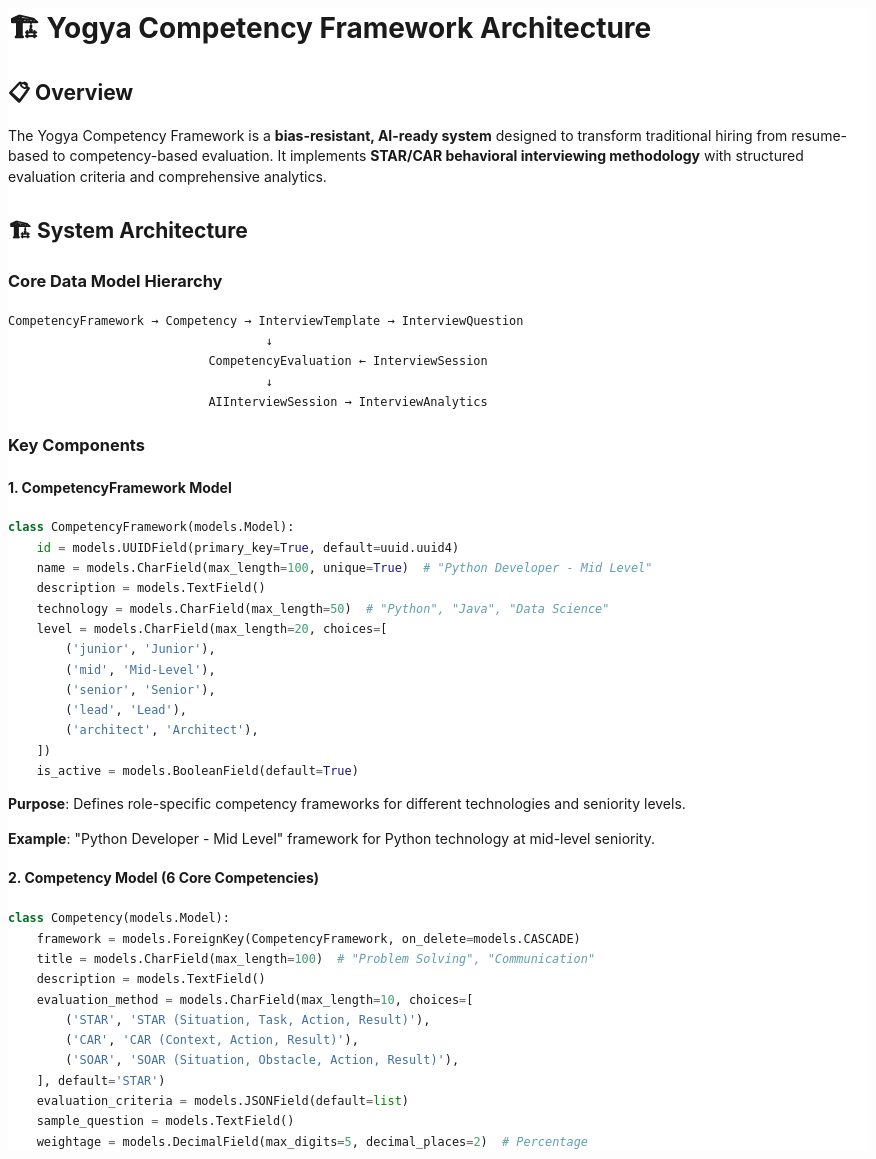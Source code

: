 # 🏗️ Yogya Competency Framework Architecture

## 📋 **Overview**

The Yogya Competency Framework is a **bias-resistant, AI-ready system** designed to transform traditional hiring from resume-based to competency-based evaluation. It implements **STAR/CAR behavioral interviewing methodology** with structured evaluation criteria and comprehensive analytics.

## 🏗️ **System Architecture**

### **Core Data Model Hierarchy**
```
CompetencyFramework → Competency → InterviewTemplate → InterviewQuestion
                                    ↓
                            CompetencyEvaluation ← InterviewSession
                                    ↓
                            AIInterviewSession → InterviewAnalytics
```

### **Key Components**

#### **1. CompetencyFramework Model**
```python
class CompetencyFramework(models.Model):
    id = models.UUIDField(primary_key=True, default=uuid.uuid4)
    name = models.CharField(max_length=100, unique=True)  # "Python Developer - Mid Level"
    description = models.TextField()
    technology = models.CharField(max_length=50)  # "Python", "Java", "Data Science"
    level = models.CharField(max_length=20, choices=[
        ('junior', 'Junior'),
        ('mid', 'Mid-Level'),
        ('senior', 'Senior'),
        ('lead', 'Lead'),
        ('architect', 'Architect'),
    ])
    is_active = models.BooleanField(default=True)
```

**Purpose**: Defines role-specific competency frameworks for different technologies and seniority levels.

**Example**: "Python Developer - Mid Level" framework for Python technology at mid-level seniority.

#### **2. Competency Model (6 Core Competencies)**
```python
class Competency(models.Model):
    framework = models.ForeignKey(CompetencyFramework, on_delete=models.CASCADE)
    title = models.CharField(max_length=100)  # "Problem Solving", "Communication"
    description = models.TextField()
    evaluation_method = models.CharField(max_length=10, choices=[
        ('STAR', 'STAR (Situation, Task, Action, Result)'),
        ('CAR', 'CAR (Context, Action, Result)'),
        ('SOAR', 'SOAR (Situation, Obstacle, Action, Result)'),
    ], default='STAR')
    evaluation_criteria = models.JSONField(default=list)
    sample_question = models.TextField()
    weightage = models.DecimalField(max_digits=5, decimal_places=2)  # Percentage
```
